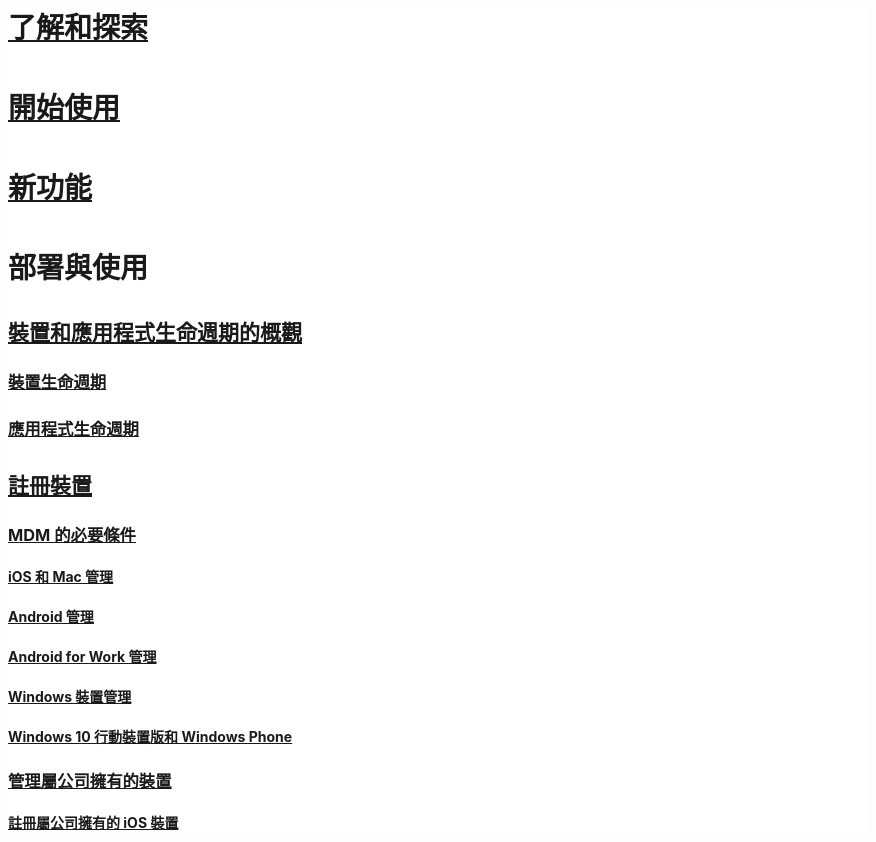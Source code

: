 # <a name="understand-and-exploreintuneunderstand-exploreintroduction-to-microsoft-intune"></a>[了解和探索](/intune/understand-explore/introduction-to-microsoft-intune)
# <a name="get-startedintuneget-startedget-started"></a>[開始使用](/intune/get-started/get-started)


# <a name="whats-newintunewhats-newwhats-new-in-microsoft-intune"></a>[新功能](/intune/whats-new/whats-new-in-microsoft-intune)
# <a name="deploy-and-use"></a>部署與使用
## <a name="overview-of-device-and-app-lifecyclesoverview-of-device-and-app-lifecycles-in-microsoft-intunemd"></a>[裝置和應用程式生命週期的概觀](overview-of-device-and-app-lifecycles-in-microsoft-intune.md)
### <a name="device-lifecycleoverview-of-device-lifecycle-in-microsoft-intunemd"></a>[裝置生命週期](overview-of-device-lifecycle-in-microsoft-intune.md)
### <a name="app-lifecycleoverview-of-app-lifecycle-in-microsoft-intunemd"></a>[應用程式生命週期](overview-of-app-lifecycle-in-microsoft-intune.md)
## <a name="enroll-devicesenroll-devices-in-microsoft-intunemd"></a>[註冊裝置](enroll-devices-in-microsoft-intune.md)
### <a name="prerequisites-for-mdmprerequisites-for-enrollmentmd"></a>[MDM 的必要條件](prerequisites-for-enrollment.md)
#### <a name="ios-and-mac-managementset-up-ios-and-mac-management-with-microsoft-intunemd"></a>[iOS 和 Mac 管理](set-up-ios-and-mac-management-with-microsoft-intune.md)
#### <a name="android-managementset-up-android-management-with-microsoft-intunemd"></a>[Android 管理](set-up-android-management-with-microsoft-intune.md)
#### <a name="android-for-work-managementset-up-android-for-workmd"></a>[Android for Work 管理](set-up-android-for-work.md)
#### <a name="windows-device-management-set-up-windows-device-management-with-microsoft-intunemd"></a>[Windows 裝置管理](set-up-windows-device-management-with-microsoft-intune.md)
#### <a name="windows-10-mobile-and-windows-phoneset-up-windows-phone-management-with-microsoft-intunemd"></a>[Windows 10 行動裝置版和 Windows Phone](set-up-windows-phone-management-with-microsoft-intune.md)
### <a name="manage-corporate-owned-devicesmanage-corporate-owned-devicesmd"></a>[管理屬公司擁有的裝置](manage-corporate-owned-devices.md)
#### <a name="enroll-corporate-owned-ios-devicesenroll-corporate-owned-ios-devices-in-microsoft-intunemd"></a>[註冊屬公司擁有的 iOS 裝置](enroll-corporate-owned-ios-devices-in-microsoft-intune.md)